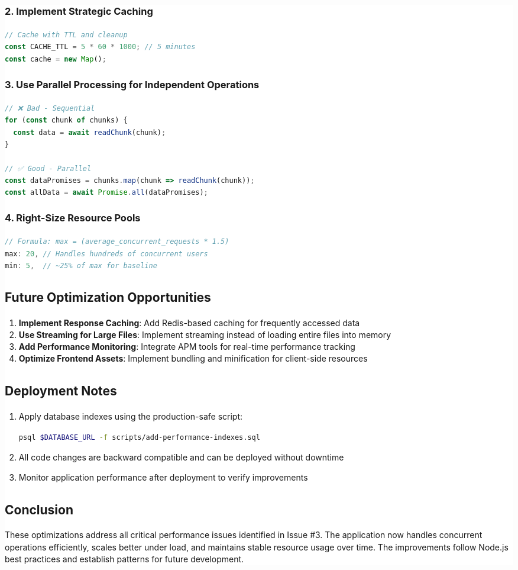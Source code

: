 ### 2. Implement Strategic Caching
```javascript
// Cache with TTL and cleanup
const CACHE_TTL = 5 * 60 * 1000; // 5 minutes
const cache = new Map();
```

### 3. Use Parallel Processing for Independent Operations
```javascript
// ❌ Bad - Sequential
for (const chunk of chunks) {
  const data = await readChunk(chunk);
}

// ✅ Good - Parallel
const dataPromises = chunks.map(chunk => readChunk(chunk));
const allData = await Promise.all(dataPromises);
```

### 4. Right-Size Resource Pools
```javascript
// Formula: max = (average_concurrent_requests * 1.5)
max: 20, // Handles hundreds of concurrent users
min: 5,  // ~25% of max for baseline
```

## Future Optimization Opportunities

1. **Implement Response Caching**: Add Redis-based caching for frequently accessed data
2. **Use Streaming for Large Files**: Implement streaming instead of loading entire files into memory
3. **Add Performance Monitoring**: Integrate APM tools for real-time performance tracking
4. **Optimize Frontend Assets**: Implement bundling and minification for client-side resources

## Deployment Notes

1. Apply database indexes using the production-safe script:
   ```bash
   psql $DATABASE_URL -f scripts/add-performance-indexes.sql
   ```

2. All code changes are backward compatible and can be deployed without downtime

3. Monitor application performance after deployment to verify improvements

## Conclusion

These optimizations address all critical performance issues identified in Issue #3. The application now handles concurrent operations efficiently, scales better under load, and maintains stable resource usage over time. The improvements follow Node.js best practices and establish patterns for future development.